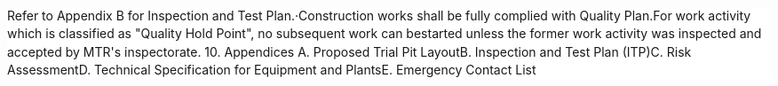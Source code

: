 <td colspan="1" rowspan="1">Refer to Appendix B for Inspection and Test Plan.·Construction works shall be fully complied with Quality Plan.For work activity which is classified as "Quality Hold Point", no subsequent work can bestarted unless the former work activity was inspected and accepted by MTR's inspectorate.</td>
</tr><tr>
<td colspan="1" rowspan="1">10.</td>
<td colspan="1" rowspan="1">Appendices</td>
</tr><tr>
<td colspan="1" rowspan="1"></td>
<td colspan="1" rowspan="1">A. Proposed Trial Pit LayoutB. Inspection and Test Plan (ITP)C. Risk AssessmentD. Technical Specification for Equipment and PlantsE. Emergency Contact List</td>
</tr></table>

